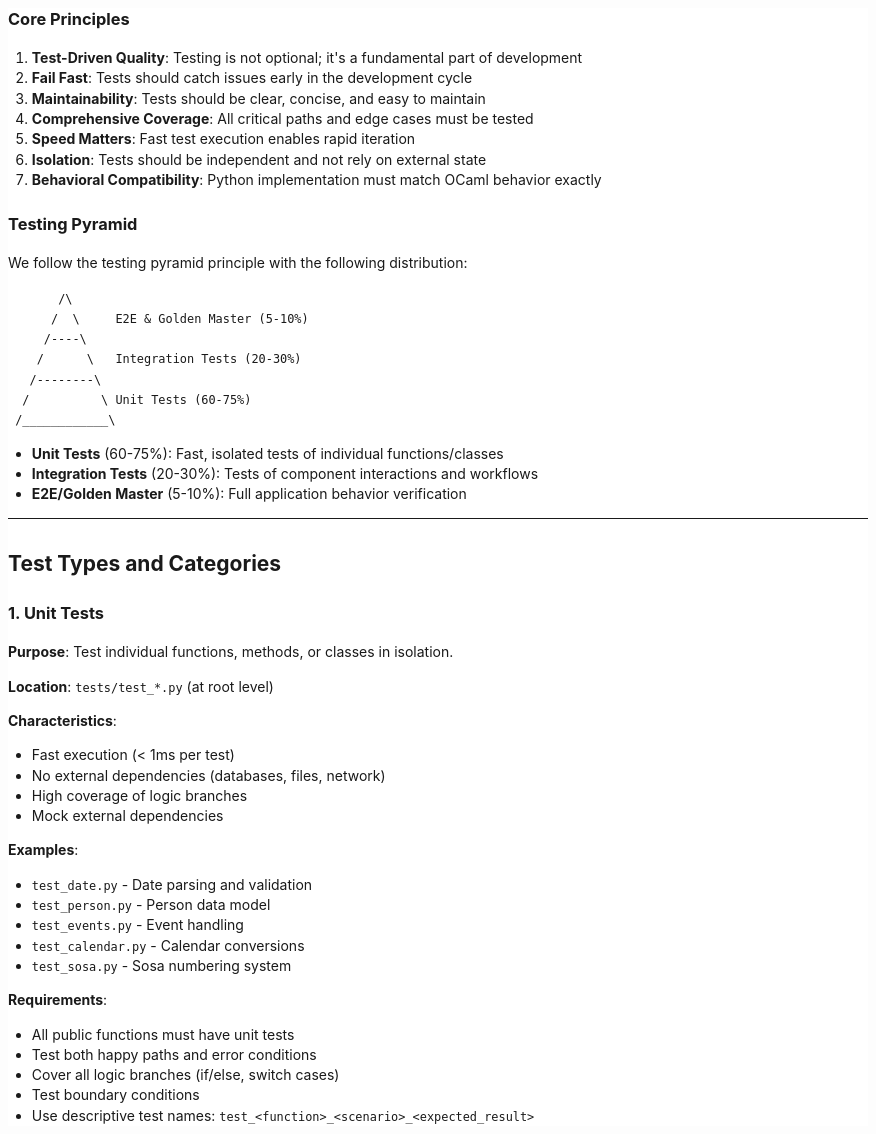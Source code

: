 ### Core Principles

1. **Test-Driven Quality**: Testing is not optional; it's a fundamental part of development
2. **Fail Fast**: Tests should catch issues early in the development cycle
3. **Maintainability**: Tests should be clear, concise, and easy to maintain
4. **Comprehensive Coverage**: All critical paths and edge cases must be tested
5. **Speed Matters**: Fast test execution enables rapid iteration
6. **Isolation**: Tests should be independent and not rely on external state
7. **Behavioral Compatibility**: Python implementation must match OCaml behavior exactly

### Testing Pyramid

We follow the testing pyramid principle with the following distribution:

```
       /\
      /  \     E2E & Golden Master (5-10%)
     /----\    
    /      \   Integration Tests (20-30%)
   /--------\  
  /          \ Unit Tests (60-75%)
 /____________\
```

- **Unit Tests** (60-75%): Fast, isolated tests of individual functions/classes
- **Integration Tests** (20-30%): Tests of component interactions and workflows
- **E2E/Golden Master** (5-10%): Full application behavior verification

---

## Test Types and Categories

### 1. Unit Tests

**Purpose**: Test individual functions, methods, or classes in isolation.

**Location**: `tests/test_*.py` (at root level)

**Characteristics**:
- Fast execution (< 1ms per test)
- No external dependencies (databases, files, network)
- High coverage of logic branches
- Mock external dependencies

**Examples**:
- `test_date.py` - Date parsing and validation
- `test_person.py` - Person data model
- `test_events.py` - Event handling
- `test_calendar.py` - Calendar conversions
- `test_sosa.py` - Sosa numbering system

**Requirements**:
- All public functions must have unit tests
- Test both happy paths and error conditions
- Cover all logic branches (if/else, switch cases)
- Test boundary conditions
- Use descriptive test names: `test_<function>_<scenario>_<expected_result>`

